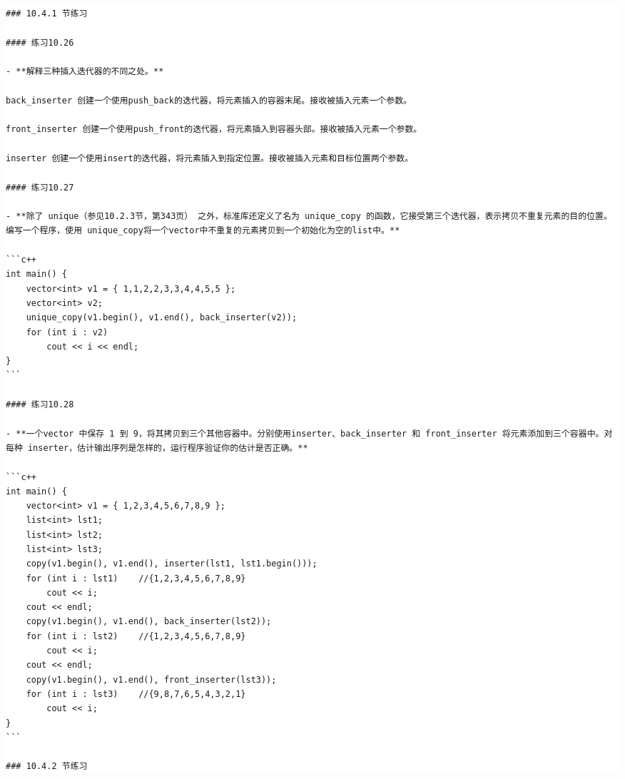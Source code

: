     ### 10.4.1 节练习

    #### 练习10.26

    - **解释三种插入迭代器的不同之处。**

    back_inserter 创建一个使用push_back的迭代器，将元素插入的容器末尾。接收被插入元素一个参数。

    front_inserter 创建一个使用push_front的迭代器，将元素插入到容器头部。接收被插入元素一个参数。

    inserter 创建一个使用insert的迭代器，将元素插入到指定位置。接收被插入元素和目标位置两个参数。

    #### 练习10.27

    - **除了 unique（参见10.2.3节，第343页） 之外，标准库还定义了名为 unique_copy 的函数，它接受第三个迭代器，表示拷贝不重复元素的目的位置。编写一个程序，使用 unique_copy将一个vector中不重复的元素拷贝到一个初始化为空的list中。**

    ```c++
    int main() {
    	vector<int> v1 = { 1,1,2,2,3,3,4,4,5,5 };
    	vector<int> v2;
    	unique_copy(v1.begin(), v1.end(), back_inserter(v2));
    	for (int i : v2)
    		cout << i << endl;
    }
    ```

    #### 练习10.28

    - **一个vector 中保存 1 到 9，将其拷贝到三个其他容器中。分别使用inserter、back_inserter 和 front_inserter 将元素添加到三个容器中。对每种 inserter，估计输出序列是怎样的，运行程序验证你的估计是否正确。**

    ```c++
    int main() {
    	vector<int> v1 = { 1,2,3,4,5,6,7,8,9 };
    	list<int> lst1;
    	list<int> lst2;
    	list<int> lst3;
    	copy(v1.begin(), v1.end(), inserter(lst1, lst1.begin()));
    	for (int i : lst1)    //{1,2,3,4,5,6,7,8,9}
    		cout << i;
    	cout << endl;
    	copy(v1.begin(), v1.end(), back_inserter(lst2));
    	for (int i : lst2)    //{1,2,3,4,5,6,7,8,9}
    		cout << i;
    	cout << endl;
    	copy(v1.begin(), v1.end(), front_inserter(lst3));
    	for (int i : lst3)    //{9,8,7,6,5,4,3,2,1}
    		cout << i;
    }
    ```

    ### 10.4.2 节练习
